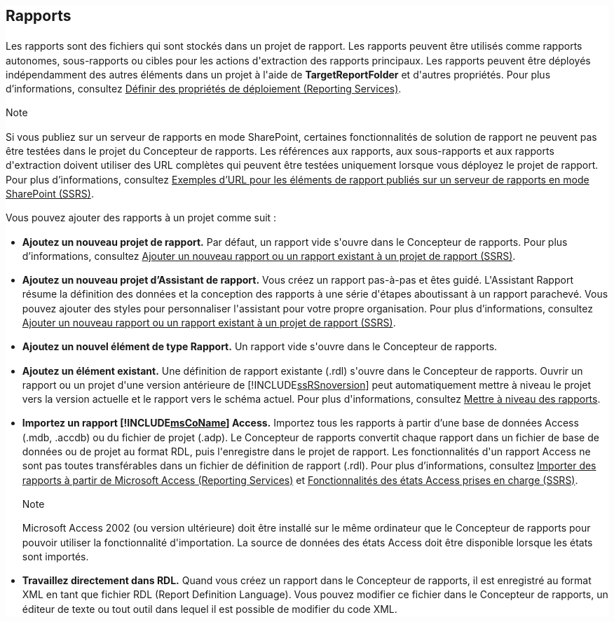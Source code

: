   
##  <a name="bkmk_Reports"></a> Rapports  
 Les rapports sont des fichiers qui sont stockés dans un projet de rapport. Les rapports peuvent être utilisés comme rapports autonomes, sous-rapports ou cibles pour les actions d'extraction des rapports principaux. Les rapports peuvent être déployés indépendamment des autres éléments dans un projet à l'aide de **TargetReportFolder** et d'autres propriétés. Pour plus d’informations, consultez [Définir des propriétés de déploiement &#40;Reporting Services&#41;](set-deployment-properties-reporting-services.md).  
  
> [!NOTE]  
>  Si vous publiez sur un serveur de rapports en mode SharePoint, certaines fonctionnalités de solution de rapport ne peuvent pas être testées dans le projet du Concepteur de rapports. Les références aux rapports, aux sous-rapports et aux rapports d'extraction doivent utiliser des URL complètes qui peuvent être testées uniquement lorsque vous déployez le projet de rapport. Pour plus d’informations, consultez [Exemples d’URL pour les éléments de rapport publiés sur un serveur de rapports en mode SharePoint &#40;SSRS&#41;](url-examples-for-items-on-a-report-server-sharepoint-mode.md).  
  
 Vous pouvez ajouter des rapports à un projet comme suit :  
  
-   **Ajoutez un nouveau projet de rapport.** Par défaut, un rapport vide s'ouvre dans le Concepteur de rapports. Pour plus d’informations, consultez [Ajouter un nouveau rapport ou un rapport existant à un projet de rapport &#40;SSRS&#41;](add-a-new-or-existing-report-to-a-report-project-ssrs.md).  
  
-   **Ajoutez un nouveau projet d’Assistant de rapport.** Vous créez un rapport pas-à-pas et êtes guidé. L'Assistant Rapport résume la définition des données et la conception des rapports à une série d'étapes aboutissant à un rapport parachevé. Vous pouvez ajouter des styles pour personnaliser l'assistant pour votre propre organisation. Pour plus d’informations, consultez [Ajouter un nouveau rapport ou un rapport existant à un projet de rapport &#40;SSRS&#41;](add-a-new-or-existing-report-to-a-report-project-ssrs.md).  
  
-   **Ajoutez un nouvel élément de type Rapport.** Un rapport vide s'ouvre dans le Concepteur de rapports.  
  
-   **Ajoutez un élément existant.** Une définition de rapport existante (.rdl) s'ouvre dans le Concepteur de rapports. Ouvrir un rapport ou un projet d'une version antérieure de [!INCLUDE[ssRSnoversion](../../includes/ssrsnoversion-md.md)] peut automatiquement mettre à niveau le projet vers la version actuelle et le rapport vers le schéma actuel. Pour plus d'informations, consultez [Mettre à niveau des rapports](../install-windows/upgrade-reports.md).  
  
-   **Importez un rapport [!INCLUDE[msCoName](../../includes/msconame-md.md)] Access.** Importez tous les rapports à partir d’une base de données Access (.mdb, .accdb) ou du fichier de projet (.adp). Le Concepteur de rapports convertit chaque rapport dans un fichier de base de données ou de projet au format RDL, puis l'enregistre dans le projet de rapport. Les fonctionnalités d'un rapport Access ne sont pas toutes transférables dans un fichier de définition de rapport (.rdl). Pour plus d’informations, consultez [Importer des rapports à partir de Microsoft Access &#40;Reporting Services&#41;](../import-reports-from-microsoft-access-reporting-services.md) et [Fonctionnalités des états Access prises en charge &#40;SSRS&#41;](../supported-access-report-features-ssrs.md).  
  
    > [!NOTE]  
    >  Microsoft Access 2002 (ou version ultérieure) doit être installé sur le même ordinateur que le Concepteur de rapports pour pouvoir utiliser la fonctionnalité d'importation. La source de données des états Access doit être disponible lorsque les états sont importés.  
  
-   **Travaillez directement dans RDL.** Quand vous créez un rapport dans le Concepteur de rapports, il est enregistré au format XML en tant que fichier RDL (Report Definition Language). Vous pouvez modifier ce fichier dans le Concepteur de rapports, un éditeur de texte ou tout outil dans lequel il est possible de modifier du code XML.  
  